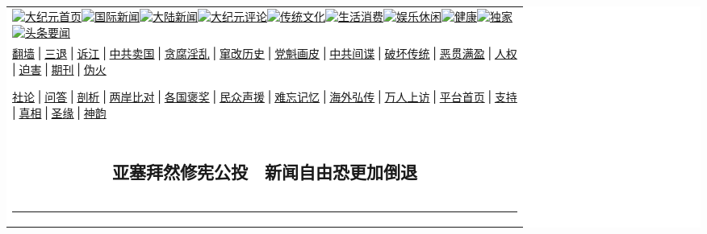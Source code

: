 <a name="1" id="1" target="_blank"></a><span id="1"></span>
<table align=center border="0"><tr><td colspan="2" VALIGN=TOP><a href="https://github.com/sjycbn3117/djy/blob/master/gb/nf1351518.md#1"><img src="https://raw.githubusercontent.com/sjycbn3117/www/master/t/djy/1.jpg" title="大纪元首页" alt="大纪元首页"></a><a href="https://github.com/sjycbn3117/djy/blob/master/gb/n24hr.md#1"><img src="https://raw.githubusercontent.com/sjycbn3117/www/master/t/djy/3.jpg" title="国际新闻" alt="国际新闻"></a><a href="https://github.com/sjycbn3117/djy/blob/master/gb/nsc413.md#1"><img src="https://raw.githubusercontent.com/sjycbn3117/www/master/t/djy/4.jpg" title="大陆新闻" alt="大陆新闻"></a><a href="https://github.com/sjycbn3117/djy/blob/master/gb/news392.md#1"><img src="https://raw.githubusercontent.com/sjycbn3117/www/master/t/djy/5.jpg" title="大纪元评论" alt="大纪元评论"></a><a href="https://github.com/sjycbn3117/djy/blob/master/gb/news2007.md#1"><img src="https://raw.githubusercontent.com/sjycbn3117/www/master/t/djy/6.jpg" title="传统文化" alt="传统文化"></a><a href="https://github.com/sjycbn3117/djy/blob/master/gb/news2008.md#1"><img src="https://raw.githubusercontent.com/sjycbn3117/www/master/t/djy/7.jpg" title="生活消费" alt="生活消费"></a><a href="https://github.com/sjycbn3117/djy/blob/master/gb/ncyule.md#1"><img src="https://raw.githubusercontent.com/sjycbn3117/www/master/t/djy/8.jpg" title="娱乐休闲" alt="娱乐休闲"></a><a href="https://github.com/sjycbn3117/djy/blob/master/gb/nsc1002.md#1"><img src="https://raw.githubusercontent.com/sjycbn3117/www/master/t/djy/9.jpg" title="健康" alt="健康"></a><a href="https://github.com/sjycbn3117/djy/blob/master/gb/nf6092.md#1"><img src="https://raw.githubusercontent.com/sjycbn3117/www/master/t/djy/10a.jpg" title="独家" alt="独家"></a><a href="https://github.com/sjycbn3117/djy/blob/master/gb/nf4514.md#1"><img src="https://raw.githubusercontent.com/sjycbn3117/www/master/t/djy/12a.jpg" title="头条要闻" alt="头条要闻"></a></td></tr>
<tr><td colspan="2" VALIGN=TOP><a target="_blank" href="https://github.com/sjycbn3117/www/blob/master/README.md?zsrh#1">翻墙</a> | <a target="_blank" href="https://github.com/sjycbn3117/djy/blob/master/gb/nf5657.md#1">三退</a> | <a target="_blank" href="https://github.com/sjycbn3117/djy/blob/master/gb/nf6124.md#1">诉江</a> | <a target="_blank" href="https://github.com/sjycbn3117/djy/blob/master/gb/nf1176117.md#1">中共卖国</a> | <a target="_blank" href="https://github.com/sjycbn3117/djy/blob/master/gb/nf5773.md#1">贪腐淫乱</a> | <a target="_blank" href="https://github.com/sjycbn3117/djy/blob/master/gb/nf1176115.md#1">窜改历史</a> | <a target="_blank" href="https://github.com/sjycbn3117/djy/blob/master/gb/nf1176107.md#1">党魁画皮</a> | <a target="_blank" href="https://github.com/sjycbn3117/djy/blob/master/gb/nf1320400.md#1">中共间谍</a> | <a target="_blank" href="https://github.com/sjycbn3117/djy/blob/master/gb/nf1176114.md#1">破坏传统</a> | <a target="_blank" href="https://github.com/sjycbn3117/ntdtv/blob/master/gb/prog447_1.md#1">恶贯满盈</a> | <a target="_blank" href="https://github.com/sjycbn3117/djy/blob/master/gb/ncid278.md#1">人权</a> | <a target="_blank" href="https://github.com/sjycbn3117/djy/blob/master/gb/nf1176111.md#1">迫害</a> | <a target="_blank" href="https://gitlab.com/szzdlab/mh-qikan/blob/master/README.md#1">期刊</a> | <a target="_blank" href="https://github.com/sjycbn3117/djy/blob/master/gb/nf5562.md#1">伪火</a></p><p><a target="_blank" href="https://github.com/sjycbn3117/djy/blob/master/gb/9p.md#1">社论</a> | <a target="_blank" href="https://github.com/sjycbn3117/djy/blob/master/gb/nf4378.md#1">问答</a> | <a target="_blank" href="https://github.com/sjycbn3117/djy/blob/master/gb/nf5792.md#1">剖析</a> | <a target="_blank" href="https://github.com/sjycbn3117/djy/blob/master/gb/nf5735.md#1">两岸比对</a> | <a target="_blank" href="https://github.com/sjycbn3117/djy/blob/master/gb/nf6119.md#1">各国褒奖</a> | <a target="_blank" href="https://github.com/sjycbn3117/djy/blob/master/gb/nf6120.md#1">民众声援</a> | <a target="_blank" href="https://github.com/sjycbn3117/djy/blob/master/gb/nf1188594.md#1">难忘记忆</a> | <a target="_blank" href="https://github.com/sjycbn3117/djy/blob/master/gb/nf3180.md#1">海外弘传</a> | <a target="_blank" href="https://github.com/sjycbn3117/djy/blob/master/gb/nf5410.md#1">万人上访</a> | <a target="_blank" href="https://github.com/sjycbn3117/www/blob/master/README.md?zsrh#1">平台首页</a> | <a target="_blank" href="https://github.com/sjycbn3117/djy/blob/master/gb/nf4386.md#1">支持</a> | <a target="_blank" href="https://github.com/sjycbn3117/djy/blob/master/gb/nf4389.md#1">真相</a> | <a target="_blank" href="https://github.com/sjycbn3117/djy/blob/master/gb/nf5790.md#1">圣缘</a> | <a target="_blank" href="https://github.com/sjycbn3117/djy/blob/master/gb/nf4786.md#1">神韵</a></td></tr>
<tr><td VALIGN=TOP width="626"><h2 align=center>亚塞拜然修宪公投　新闻自由恐更加倒退</h2>

<h6></h6>
<hr>